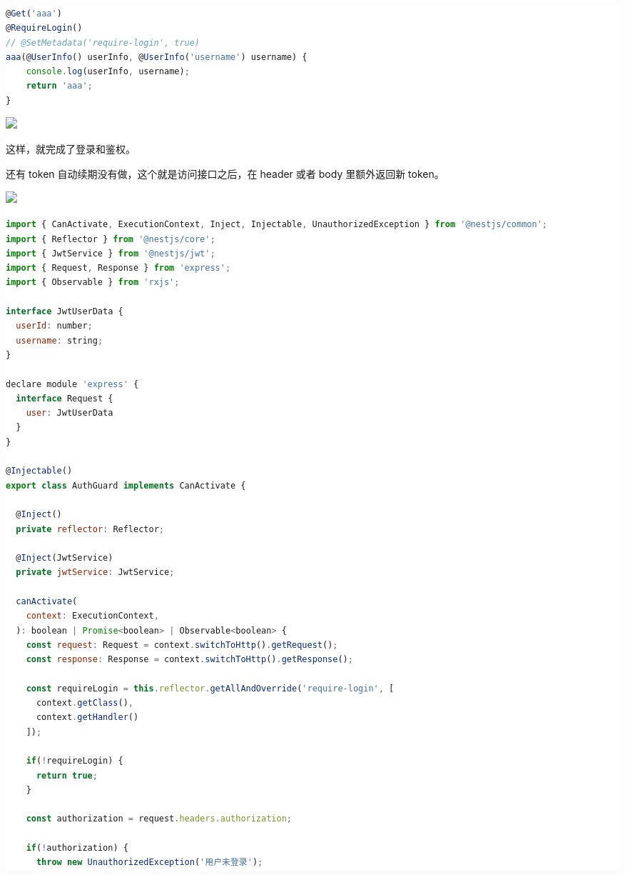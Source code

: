 ```javascript
@Get('aaa')
@RequireLogin()
// @SetMetadata('require-login', true)
aaa(@UserInfo() userInfo, @UserInfo('username') username) {
    console.log(userInfo, username);
    return 'aaa';
}
```

![](https://p3-juejin.byteimg.com/tos-cn-i-k3u1fbpfcp/dbb90090025c4aa6a83b3390895200af~tplv-k3u1fbpfcp-jj-mark:0:0:0:0:q75.image#?w=918&h=656&s=226322&e=png&b=191919)

这样，就完成了登录和鉴权。

还有 token 自动续期没有做，这个就是访问接口之后，在 header 或者 body 里额外返回新 token。

![](https://p1-juejin.byteimg.com/tos-cn-i-k3u1fbpfcp/cfbc7fb0caa443b2aea19965983f55ce~tplv-k3u1fbpfcp-jj-mark:0:0:0:0:q75.image#?w=1296&h=1082&s=220201&e=png&b=1f1f1f)

```javascript
import { CanActivate, ExecutionContext, Inject, Injectable, UnauthorizedException } from '@nestjs/common';
import { Reflector } from '@nestjs/core';
import { JwtService } from '@nestjs/jwt';
import { Request, Response } from 'express';
import { Observable } from 'rxjs';

interface JwtUserData {
  userId: number;
  username: string;
}

declare module 'express' {
  interface Request {
    user: JwtUserData
  }
}

@Injectable()
export class AuthGuard implements CanActivate {
  
  @Inject()
  private reflector: Reflector;

  @Inject(JwtService)
  private jwtService: JwtService;
  
  canActivate(
    context: ExecutionContext,
  ): boolean | Promise<boolean> | Observable<boolean> {
    const request: Request = context.switchToHttp().getRequest();
    const response: Response = context.switchToHttp().getResponse();

    const requireLogin = this.reflector.getAllAndOverride('require-login', [
      context.getClass(),
      context.getHandler()
    ]);

    if(!requireLogin) {
      return true;
    }

    const authorization = request.headers.authorization;

    if(!authorization) {
      throw new UnauthorizedException('用户未登录');
```